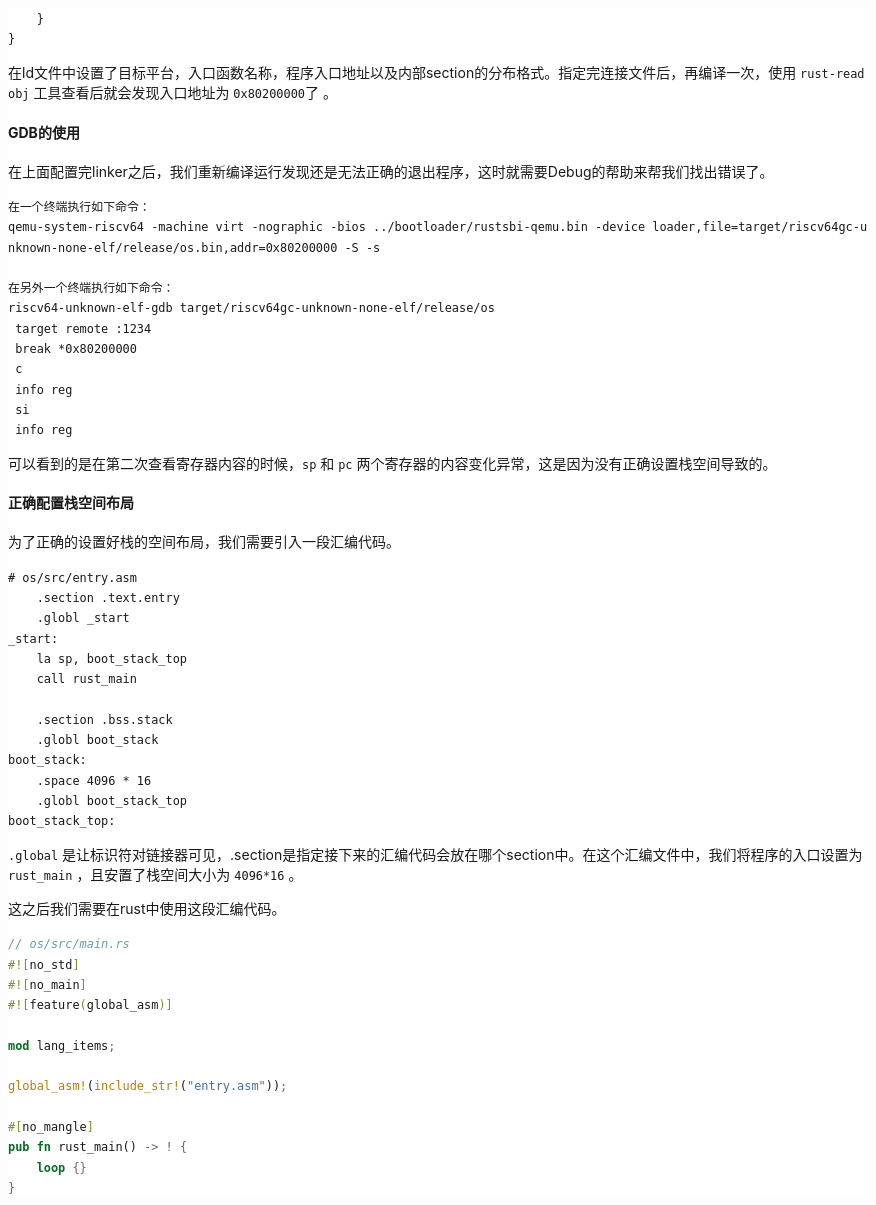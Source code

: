 ```ld
    }
}
```

在ld文件中设置了目标平台，入口函数名称，程序入口地址以及内部section的分布格式。指定完连接文件后，再编译一次，使用 `rust-readobj` 工具查看后就会发现入口地址为 `0x80200000`了  。

#### GDB的使用

在上面配置完linker之后，我们重新编译运行发现还是无法正确的退出程序，这时就需要Debug的帮助来帮我们找出错误了。

```shell
在一个终端执行如下命令：
qemu-system-riscv64 -machine virt -nographic -bios ../bootloader/rustsbi-qemu.bin -device loader,file=target/riscv64gc-unknown-none-elf/release/os.bin,addr=0x80200000 -S -s

在另外一个终端执行如下命令：
riscv64-unknown-elf-gdb target/riscv64gc-unknown-none-elf/release/os
 target remote :1234
 break *0x80200000
 c
 info reg
 si
 info reg
```

可以看到的是在第二次查看寄存器内容的时候，`sp` 和 `pc` 两个寄存器的内容变化异常，这是因为没有正确设置栈空间导致的。

#### 正确配置栈空间布局

为了正确的设置好栈的空间布局，我们需要引入一段汇编代码。

```assembly
# os/src/entry.asm
    .section .text.entry
    .globl _start
_start:
    la sp, boot_stack_top
    call rust_main

    .section .bss.stack
    .globl boot_stack
boot_stack:
    .space 4096 * 16
    .globl boot_stack_top
boot_stack_top:
```

`.global` 是让标识符对链接器可见，.section是指定接下来的汇编代码会放在哪个section中。在这个汇编文件中，我们将程序的入口设置为 `rust_main` ，且安置了栈空间大小为 `4096*16` 。

这之后我们需要在rust中使用这段汇编代码。

```rust
// os/src/main.rs
#![no_std]
#![no_main]
#![feature(global_asm)]

mod lang_items;

global_asm!(include_str!("entry.asm"));

#[no_mangle]
pub fn rust_main() -> ! {
    loop {}
}
```
